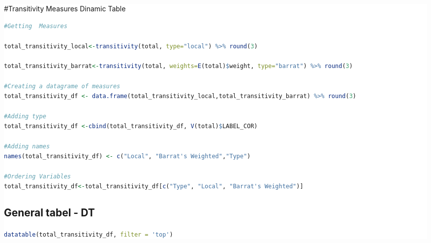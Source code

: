#Transitivity  Measures Dinamic Table

```r
#Getting  Measures

total_transitivity_local<-transitivity(total, type="local") %>% round(3)

total_transitivity_barrat<-transitivity(total, weights=E(total)$weight, type="barrat") %>% round(3)

#Creating a datagrame of measures
total_transitivity_df <- data.frame(total_transitivity_local,total_transitivity_barrat) %>% round(3)

#Adding type
total_transitivity_df <-cbind(total_transitivity_df, V(total)$LABEL_COR)

#Adding names
names(total_transitivity_df) <- c("Local", "Barrat's Weighted","Type")

#Ordering Variables
total_transitivity_df<-total_transitivity_df[c("Type", "Local", "Barrat's Weighted")]
```
## General tabel - DT 

```r
datatable(total_transitivity_df, filter = 'top')
```

<div id="htmlwidget-8e15cfef682c1c6a0ce2" style="width:100%;height:auto;" class="datatables html-widget"></div>